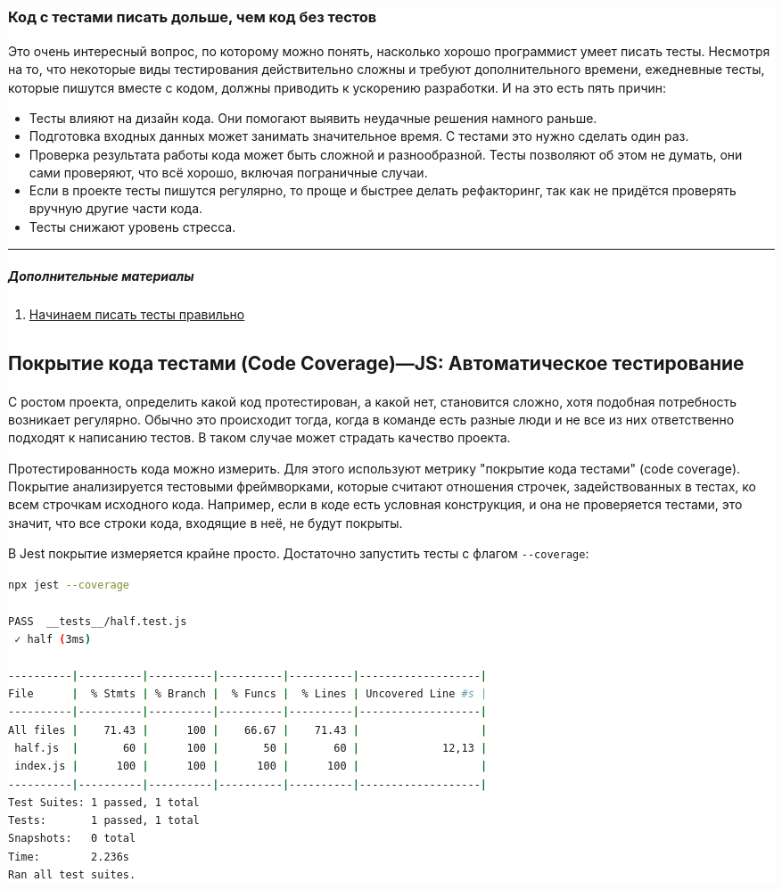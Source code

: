 ### Код с тестами писать дольше, чем код без тестов

Это очень интересный вопрос, по которому можно понять, насколько хорошо программист умеет писать тесты. Несмотря на то, что некоторые виды тестирования действительно сложны и требуют дополнительного времени, ежедневные тесты, которые пишутся вместе с кодом, должны приводить к ускорению разработки. И на это есть пять причин:

- Тесты влияют на дизайн кода. Они помогают выявить неудачные решения намного раньше.
- Подготовка входных данных может занимать значительное время. С тестами это нужно сделать один раз.
- Проверка результата работы кода может быть сложной и разнообразной. Тесты позволяют об этом не думать, они сами проверяют, что всё хорошо, включая пограничные случаи.
- Если в проекте тесты пишутся регулярно, то проще и быстрее делать рефакторинг, так как не придётся проверять вручную другие части кода.
- Тесты снижают уровень стресса.

------
##### Дополнительные материалы

1. [Начинаем писать тесты правильно](https://www.youtube.com/watch?v=zsz8kdi62mE)


## Покрытие кода тестами (Code Coverage)—JS: Автоматическое тестирование

С ростом проекта, определить какой код протестирован, а какой нет, становится сложно, хотя подобная потребность возникает регулярно. Обычно это происходит тогда, когда в команде есть разные люди и не все из них ответственно подходят к написанию тестов. В таком случае может страдать качество проекта.

Протестированность кода можно измерить. Для этого используют метрику "покрытие кода тестами" (code coverage). Покрытие анализируется тестовыми фреймворками, которые считают отношения строчек, задействованных в тестах, ко всем строчкам исходного кода. Например, если в коде есть условная конструкция, и она не проверяется тестами, это значит, что все строки кода, входящие в неё, не будут покрыты.

В Jest покрытие измеряется крайне просто. Достаточно запустить тесты с флагом `--coverage`:

```bash
npx jest --coverage

PASS  __tests__/half.test.js
 ✓ half (3ms)

----------|----------|----------|----------|----------|-------------------|
File      |  % Stmts | % Branch |  % Funcs |  % Lines | Uncovered Line #s |
----------|----------|----------|----------|----------|-------------------|
All files |    71.43 |      100 |    66.67 |    71.43 |                   |
 half.js  |       60 |      100 |       50 |       60 |             12,13 |
 index.js |      100 |      100 |      100 |      100 |                   |
----------|----------|----------|----------|----------|-------------------|
Test Suites: 1 passed, 1 total
Tests:       1 passed, 1 total
Snapshots:   0 total
Time:        2.236s
Ran all test suites.
```
